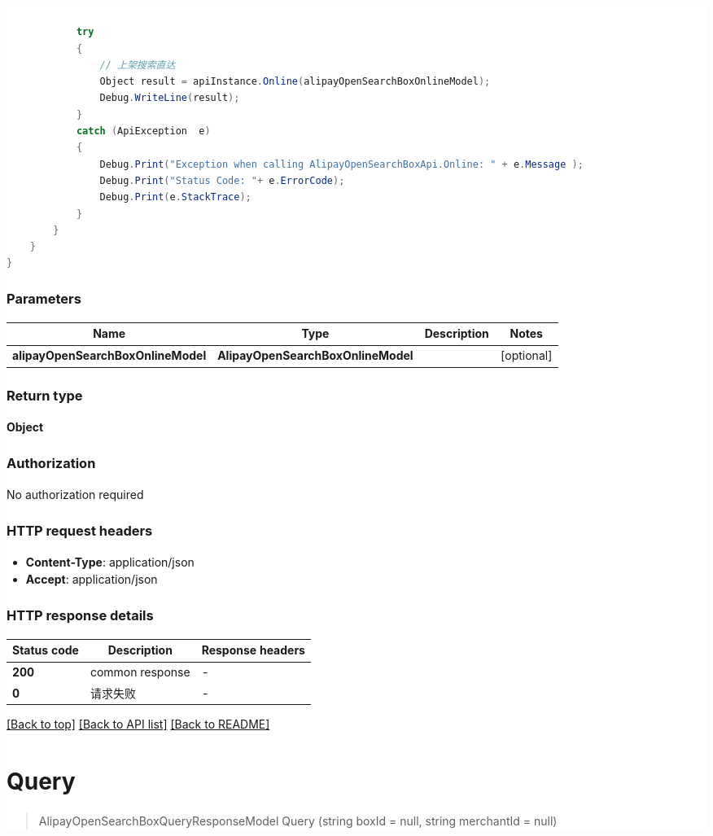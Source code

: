 ```csharp

            try
            {
                // 上架搜索直达
                Object result = apiInstance.Online(alipayOpenSearchBoxOnlineModel);
                Debug.WriteLine(result);
            }
            catch (ApiException  e)
            {
                Debug.Print("Exception when calling AlipayOpenSearchBoxApi.Online: " + e.Message );
                Debug.Print("Status Code: "+ e.ErrorCode);
                Debug.Print(e.StackTrace);
            }
        }
    }
}
```

### Parameters

Name | Type | Description  | Notes
------------- | ------------- | ------------- | -------------
 **alipayOpenSearchBoxOnlineModel** | **AlipayOpenSearchBoxOnlineModel**|  | [optional] 

### Return type

**Object**

### Authorization

No authorization required

### HTTP request headers

 - **Content-Type**: application/json
 - **Accept**: application/json


### HTTP response details
| Status code | Description | Response headers |
|-------------|-------------|------------------|
| **200** | common response |  -  |
| **0** | 请求失败 |  -  |

[[Back to top]](#) [[Back to API list]](../README.md#documentation-for-api-endpoints) [[Back to README]](../README.md)

<a name="query"></a>
# **Query**
> AlipayOpenSearchBoxQueryResponseModel Query (string boxId = null, string merchantId = null)
